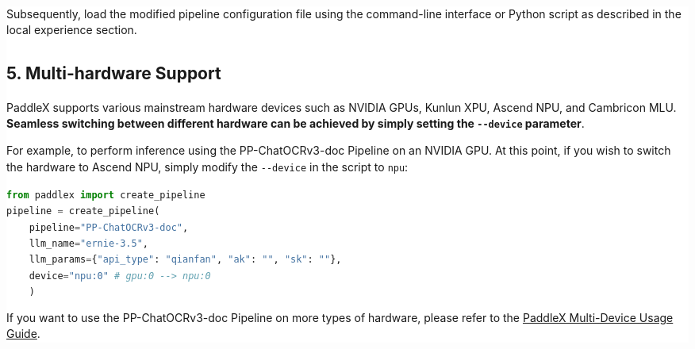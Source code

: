 Subsequently, load the modified pipeline configuration file using the command-line interface or Python script as described in the local experience section.

## 5. Multi-hardware Support
PaddleX supports various mainstream hardware devices such as NVIDIA GPUs, Kunlun XPU, Ascend NPU, and Cambricon MLU. <b>Seamless switching between different hardware can be achieved by simply setting the `--device` parameter</b>.

For example, to perform inference using the PP-ChatOCRv3-doc Pipeline on an NVIDIA GPU.
At this point, if you wish to switch the hardware to Ascend NPU, simply modify the `--device` in the script to `npu`:

```python
from paddlex import create_pipeline
pipeline = create_pipeline(
    pipeline="PP-ChatOCRv3-doc",
    llm_name="ernie-3.5",
    llm_params={"api_type": "qianfan", "ak": "", "sk": ""},
    device="npu:0" # gpu:0 --> npu:0
    )
```

If you want to use the PP-ChatOCRv3-doc Pipeline on more types of hardware, please refer to the [PaddleX Multi-Device Usage Guide](../../../other_devices_support/multi_devices_use_guide.en.md).

